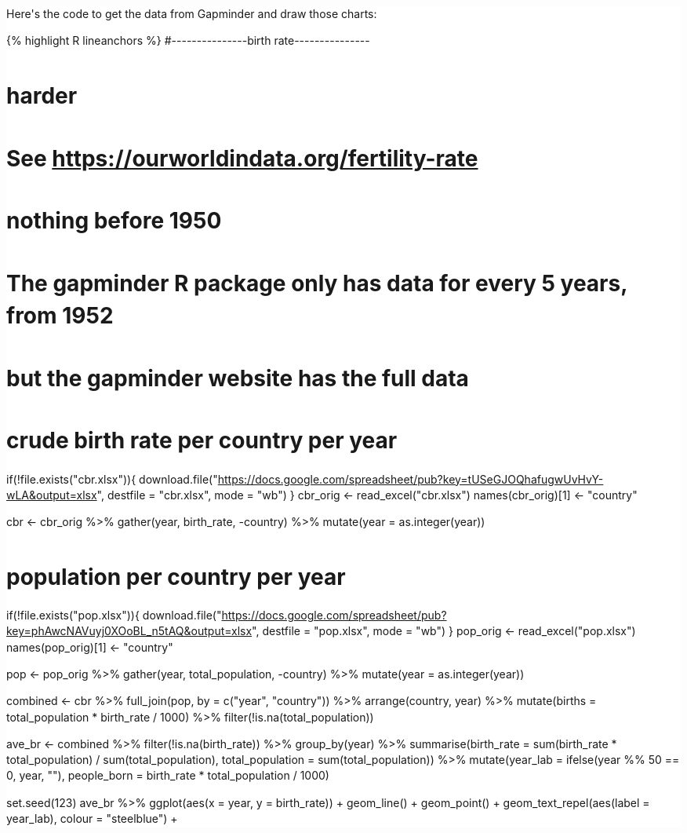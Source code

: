 Here's the code to get the data from Gapminder and draw those charts:

{% highlight R lineanchors %}
#---------------birth rate---------------
# harder
# See https://ourworldindata.org/fertility-rate
# nothing before 1950
# The gapminder R package only has data for every 5 years, from 1952
# but the gapminder website has the full data

# crude birth rate per country per year
if(!file.exists("cbr.xlsx")){
  download.file("https://docs.google.com/spreadsheet/pub?key=tUSeGJOQhafugwUvHvY-wLA&output=xlsx",
                destfile = "cbr.xlsx", mode = "wb")
}
  cbr_orig <- read_excel("cbr.xlsx") 
names(cbr_orig)[1] <- "country"

cbr <- cbr_orig %>%
  gather(year, birth_rate, -country) %>%
  mutate(year = as.integer(year))

# population per country per year
if(!file.exists("pop.xlsx")){
  download.file("https://docs.google.com/spreadsheet/pub?key=phAwcNAVuyj0XOoBL_n5tAQ&output=xlsx",
                destfile = "pop.xlsx", mode = "wb")
}
  pop_orig <- read_excel("pop.xlsx")
names(pop_orig)[1] <- "country"

pop <- pop_orig %>%
  gather(year, total_population, -country) %>%
  mutate(year = as.integer(year))

combined <- cbr %>%
  full_join(pop, by = c("year", "country"))   %>%
  arrange(country, year) %>%
  mutate(births = total_population * birth_rate / 1000) %>%
  filter(!is.na(total_population)) 

ave_br <- combined %>%
  filter(!is.na(birth_rate)) %>%
  group_by(year) %>%
  summarise(birth_rate = sum(birth_rate * total_population) / sum(total_population),
            total_population = sum(total_population)) %>%
  mutate(year_lab = ifelse(year %% 50 == 0, year, ""),
         people_born = birth_rate * total_population / 1000)

set.seed(123)
ave_br %>%
  ggplot(aes(x = year, y = birth_rate)) +
  geom_line() +
  geom_point() +
  geom_text_repel(aes(label = year_lab), colour = "steelblue") +
